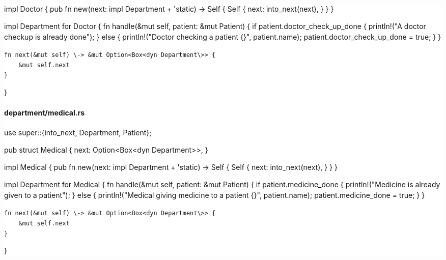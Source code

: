 impl Doctor {
    pub fn new(next: impl Department + 'static) \-> Self {
        Self {
            next: into\_next(next),
        }
    }
}

impl Department for Doctor {
    fn handle(&mut self, patient: &mut Patient) {
        if patient.doctor\_check\_up\_done {
            println!("A doctor checkup is already done");
        } else {
            println!("Doctor checking a patient {}", patient.name);
            patient.doctor\_check\_up\_done \= true;
        }
    }

    fn next(&mut self) \-> &mut Option<Box<dyn Department\>> {
        &mut self.next
    }
}

#### [](#example-0--department-medical-rs)**department/medical.rs**

use super::{into\_next, Department, Patient};

pub struct Medical {
    next: Option<Box<dyn Department\>>,
}

impl Medical {
    pub fn new(next: impl Department + 'static) \-> Self {
        Self {
            next: into\_next(next),
        }
    }
}

impl Department for Medical {
    fn handle(&mut self, patient: &mut Patient) {
        if patient.medicine\_done {
            println!("Medicine is already given to a patient");
        } else {
            println!("Medical giving medicine to a patient {}", patient.name);
            patient.medicine\_done \= true;
        }
    }

    fn next(&mut self) \-> &mut Option<Box<dyn Department\>> {
        &mut self.next
    }
}
